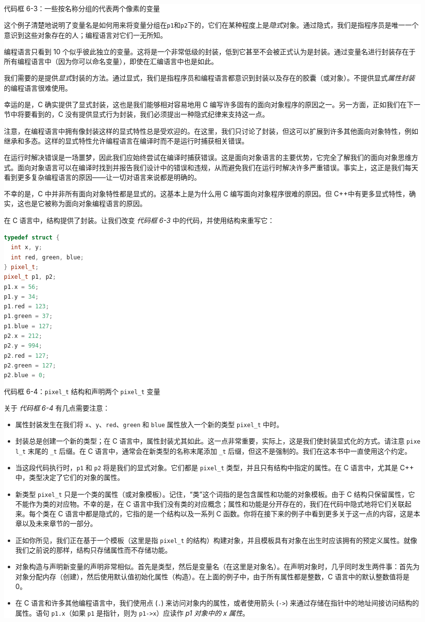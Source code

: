 代码框 6-3：一些按名称分组的代表两个像素的变量

这个例子清楚地说明了变量名是如何用来将变量分组在`p1`和`p2`下的，它们在某种程度上是*隐式*对象。通过隐式，我们是指程序员是唯一一个意识到这些对象存在的人；编程语言对它们一无所知。

编程语言只看到 10 个似乎彼此独立的变量。这将是一个非常低级的封装，低到它甚至不会被正式认为是封装。通过变量名进行封装存在于所有编程语言中（因为你可以命名变量），即使在汇编语言中也是如此。

我们需要的是提供*显式*封装的方法。通过显式，我们是指程序员和编程语言都意识到封装以及存在的胶囊（或对象）。不提供显式*属性封装*的编程语言很难使用。

幸运的是，C 确实提供了显式封装，这也是我们能够相对容易地用 C 编写许多固有的面向对象程序的原因之一。另一方面，正如我们在下一节中将要看到的，C 没有提供显式行为封装，我们必须提出一种隐式纪律来支持这一点。

注意，在编程语言中拥有像封装这样的显式特性总是受欢迎的。在这里，我们只讨论了封装，但这可以扩展到许多其他面向对象特性，例如继承和多态。这样的显式特性允许编程语言在编译时而不是运行时捕获相关错误。

在运行时解决错误是一场噩梦，因此我们应始终尝试在编译时捕获错误。这是面向对象语言的主要优势，它完全了解我们的面向对象思维方式。面向对象语言可以在编译时找到并报告我们设计中的错误和违规，从而避免我们在运行时解决许多严重错误。事实上，这正是我们每天看到更多复杂编程语言的原因——让一切对语言来说都是明确的。

不幸的是，C 中并非所有面向对象特性都是显式的。这基本上是为什么用 C 编写面向对象程序很难的原因。但 C++中有更多显式特性，确实，这也是它被称为面向对象编程语言的原因。

在 C 语言中，结构提供了封装。让我们改变 *代码框 6-3* 中的代码，并使用结构来重写它：

```cpp
typedef struct {
  int x, y;
  int red, green, blue;
} pixel_t;
pixel_t p1, p2;
p1.x = 56;
p1.y = 34;
p1.red = 123;
p1.green = 37;
p1.blue = 127;
p2.x = 212;
p2.y = 994;
p2.red = 127;
p2.green = 127;
p2.blue = 0;
```

代码框 6-4：`pixel_t` 结构和声明两个 `pixel_t` 变量

关于 *代码框 6-4* 有几点需要注意：

+   属性封装发生在我们将 `x`、`y`、`red`、`green` 和 `blue` 属性放入一个新的类型 `pixel_t` 中时。

+   封装总是创建一个新的类型；在 C 语言中，属性封装尤其如此。这一点非常重要，实际上，这是我们使封装显式化的方式。请注意 `pixel_t` 末尾的 `_t` 后缀。在 C 语言中，通常会在新类型的名称末尾添加 `_t` 后缀，但这不是强制的。我们在这本书中一直使用这个约定。

+   当这段代码执行时，`p1` 和 `p2` 将是我们的显式对象。它们都是 `pixel_t` 类型，并且只有结构中指定的属性。在 C 语言中，尤其是 C++ 中，类型决定了它们的对象的属性。

+   新类型 `pixel_t` 只是一个类的属性（或对象模板）。记住，“类”这个词指的是包含属性和功能的对象模板。由于 C 结构只保留属性，它不能作为类的对应物。不幸的是，在 C 语言中我们没有类的对应概念；属性和功能是分开存在的，我们在代码中隐式地将它们关联起来。每个类在 C 语言中都是隐式的，它指的是一个结构以及一系列 C 函数。你将在接下来的例子中看到更多关于这一点的内容，这是本章以及未来章节的一部分。

+   正如你所见，我们正在基于一个模板（这里是指 `pixel_t` 的结构）构建对象，并且模板具有对象在出生时应该拥有的预定义属性。就像我们之前说的那样，结构只存储属性而不存储功能。

+   对象构造与声明新变量的声明非常相似。首先是类型，然后是变量名（在这里是对象名）。在声明对象时，几乎同时发生两件事：首先为对象分配内存（创建），然后使用默认值初始化属性（构造）。在上面的例子中，由于所有属性都是整数，C 语言中的默认整数值将是 0。

+   在 C 语言和许多其他编程语言中，我们使用点 (`.`) 来访问对象内的属性，或者使用箭头 (`->`) 来通过存储在指针中的地址间接访问结构的属性。语句 `p1.x`（如果 `p1` 是指针，则为 `p1->x`）应读作 *p1 对象中的 x 属性*。
